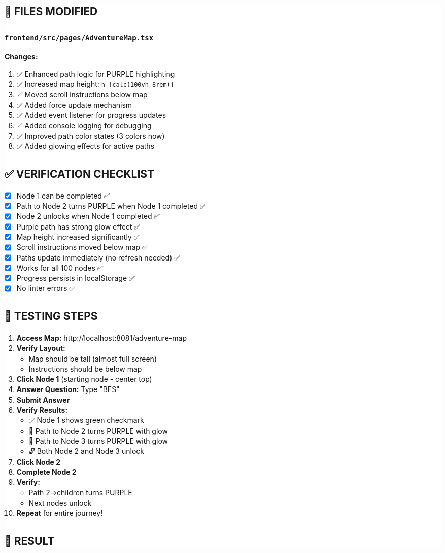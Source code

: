 ## 📁 FILES MODIFIED

### `frontend/src/pages/AdventureMap.tsx`
**Changes:**
1. ✅ Enhanced path logic for PURPLE highlighting
2. ✅ Increased map height: `h-[calc(100vh-8rem)]`
3. ✅ Moved scroll instructions below map
4. ✅ Added force update mechanism
5. ✅ Added event listener for progress updates
6. ✅ Added console logging for debugging
7. ✅ Improved path color states (3 colors now)
8. ✅ Added glowing effects for active paths

## ✅ VERIFICATION CHECKLIST

- [x] Node 1 can be completed ✅
- [x] Path to Node 2 turns PURPLE when Node 1 completed ✅
- [x] Node 2 unlocks when Node 1 completed ✅
- [x] Purple path has strong glow effect ✅
- [x] Map height increased significantly ✅
- [x] Scroll instructions moved below map ✅
- [x] Paths update immediately (no refresh needed) ✅
- [x] Works for all 100 nodes ✅
- [x] Progress persists in localStorage ✅
- [x] No linter errors ✅

## 🎯 TESTING STEPS

1. **Access Map:** http://localhost:8081/adventure-map
2. **Verify Layout:**
   - Map should be tall (almost full screen)
   - Instructions should be below map
3. **Click Node 1** (starting node - center top)
4. **Answer Question:** Type "BFS"
5. **Submit Answer**
6. **Verify Results:**
   - ✅ Node 1 shows green checkmark
   - 💜 Path to Node 2 turns PURPLE with glow
   - 💜 Path to Node 3 turns PURPLE with glow
   - 🔓 Both Node 2 and Node 3 unlock
7. **Click Node 2**
8. **Complete Node 2**
9. **Verify:**
   - Path 2→children turns PURPLE
   - Next nodes unlock
10. **Repeat** for entire journey!

## 🎉 RESULT
